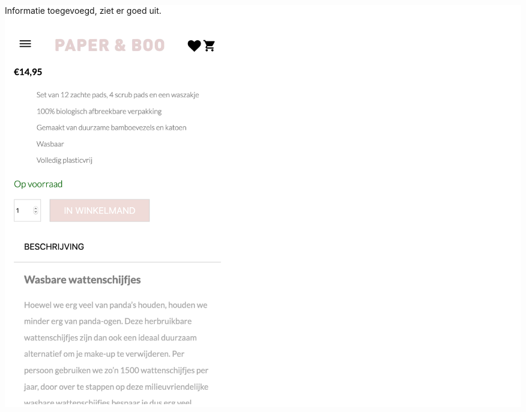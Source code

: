 Informatie toegevoegd, ziet er goed uit. 

<img src="images/proces-laatste7.png" width="375px" alt="omschrijving van de pagina">
